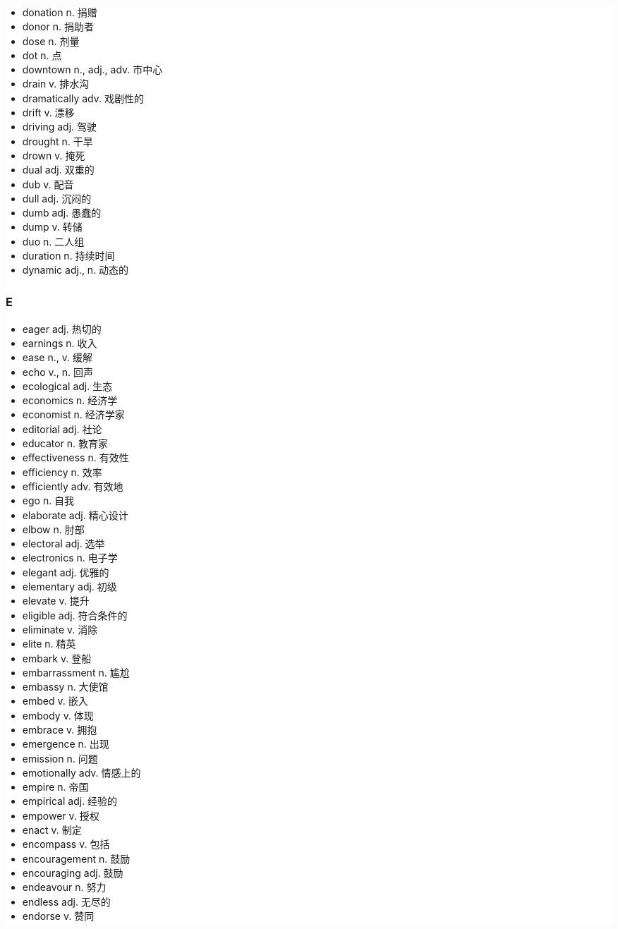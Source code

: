 - donation n. 捐赠
- donor n. 捐助者
- dose n. 剂量
- dot n. 点
- downtown n., adj., adv. 市中心
- drain v. 排水沟
- dramatically adv. 戏剧性的
- drift v. 漂移
- driving adj. 驾驶
- drought n. 干旱
- drown v. 掩死
- dual adj. 双重的
- dub v. 配音
- dull adj. 沉闷的
- dumb adj. 愚蠢的
- dump v. 转储
- duo n. 二人组
- duration n. 持续时间
- dynamic adj., n. 动态的

### E

- eager adj. 热切的
- earnings n. 收入
- ease n., v. 缓解
- echo v., n. 回声
- ecological adj. 生态
- economics n. 经济学
- economist n. 经济学家
- editorial adj. 社论
- educator n. 教育家
- effectiveness n. 有效性
- efficiency n. 效率
- efficiently adv. 有效地
- ego n. 自我
- elaborate adj. 精心设计
- elbow n. 肘部
- electoral adj. 选举
- electronics n. 电子学
- elegant adj. 优雅的
- elementary adj. 初级
- elevate v. 提升
- eligible adj. 符合条件的
- eliminate v. 消除
- elite n. 精英
- embark v. 登船
- embarrassment n. 尴尬
- embassy n. 大使馆
- embed v. 嵌入
- embody v. 体现
- embrace v. 拥抱
- emergence n. 出现
- emission n. 问题
- emotionally adv. 情感上的
- empire n. 帝国
- empirical adj. 经验的
- empower v. 授权
- enact v. 制定
- encompass v. 包括
- encouragement n. 鼓励
- encouraging adj. 鼓励
- endeavour n. 努力
- endless adj. 无尽的
- endorse v. 赞同